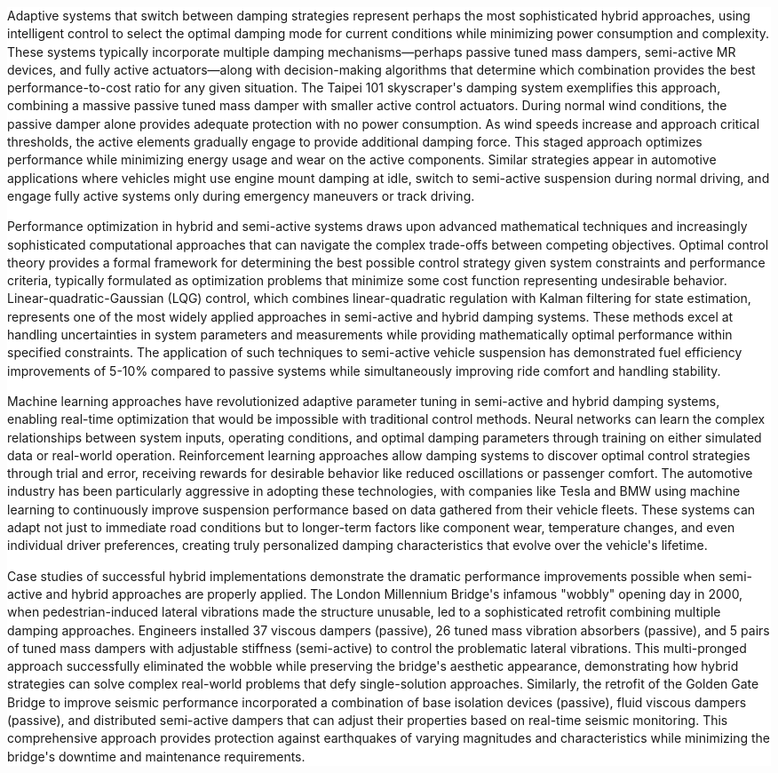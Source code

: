 Adaptive systems that switch between damping strategies represent perhaps the most sophisticated hybrid approaches, using intelligent control to select the optimal damping mode for current conditions while minimizing power consumption and complexity. These systems typically incorporate multiple damping mechanisms—perhaps passive tuned mass dampers, semi-active MR devices, and fully active actuators—along with decision-making algorithms that determine which combination provides the best performance-to-cost ratio for any given situation. The Taipei 101 skyscraper's damping system exemplifies this approach, combining a massive passive tuned mass damper with smaller active control actuators. During normal wind conditions, the passive damper alone provides adequate protection with no power consumption. As wind speeds increase and approach critical thresholds, the active elements gradually engage to provide additional damping force. This staged approach optimizes performance while minimizing energy usage and wear on the active components. Similar strategies appear in automotive applications where vehicles might use engine mount damping at idle, switch to semi-active suspension during normal driving, and engage fully active systems only during emergency maneuvers or track driving.

Performance optimization in hybrid and semi-active systems draws upon advanced mathematical techniques and increasingly sophisticated computational approaches that can navigate the complex trade-offs between competing objectives. Optimal control theory provides a formal framework for determining the best possible control strategy given system constraints and performance criteria, typically formulated as optimization problems that minimize some cost function representing undesirable behavior. Linear-quadratic-Gaussian (LQG) control, which combines linear-quadratic regulation with Kalman filtering for state estimation, represents one of the most widely applied approaches in semi-active and hybrid damping systems. These methods excel at handling uncertainties in system parameters and measurements while providing mathematically optimal performance within specified constraints. The application of such techniques to semi-active vehicle suspension has demonstrated fuel efficiency improvements of 5-10% compared to passive systems while simultaneously improving ride comfort and handling stability.

Machine learning approaches have revolutionized adaptive parameter tuning in semi-active and hybrid damping systems, enabling real-time optimization that would be impossible with traditional control methods. Neural networks can learn the complex relationships between system inputs, operating conditions, and optimal damping parameters through training on either simulated data or real-world operation. Reinforcement learning approaches allow damping systems to discover optimal control strategies through trial and error, receiving rewards for desirable behavior like reduced oscillations or passenger comfort. The automotive industry has been particularly aggressive in adopting these technologies, with companies like Tesla and BMW using machine learning to continuously improve suspension performance based on data gathered from their vehicle fleets. These systems can adapt not just to immediate road conditions but to longer-term factors like component wear, temperature changes, and even individual driver preferences, creating truly personalized damping characteristics that evolve over the vehicle's lifetime.

Case studies of successful hybrid implementations demonstrate the dramatic performance improvements possible when semi-active and hybrid approaches are properly applied. The London Millennium Bridge's infamous "wobbly" opening day in 2000, when pedestrian-induced lateral vibrations made the structure unusable, led to a sophisticated retrofit combining multiple damping approaches. Engineers installed 37 viscous dampers (passive), 26 tuned mass vibration absorbers (passive), and 5 pairs of tuned mass dampers with adjustable stiffness (semi-active) to control the problematic lateral vibrations. This multi-pronged approach successfully eliminated the wobble while preserving the bridge's aesthetic appearance, demonstrating how hybrid strategies can solve complex real-world problems that defy single-solution approaches. Similarly, the retrofit of the Golden Gate Bridge to improve seismic performance incorporated a combination of base isolation devices (passive), fluid viscous dampers (passive), and distributed semi-active dampers that can adjust their properties based on real-time seismic monitoring. This comprehensive approach provides protection against earthquakes of varying magnitudes and characteristics while minimizing the bridge's downtime and maintenance requirements.
